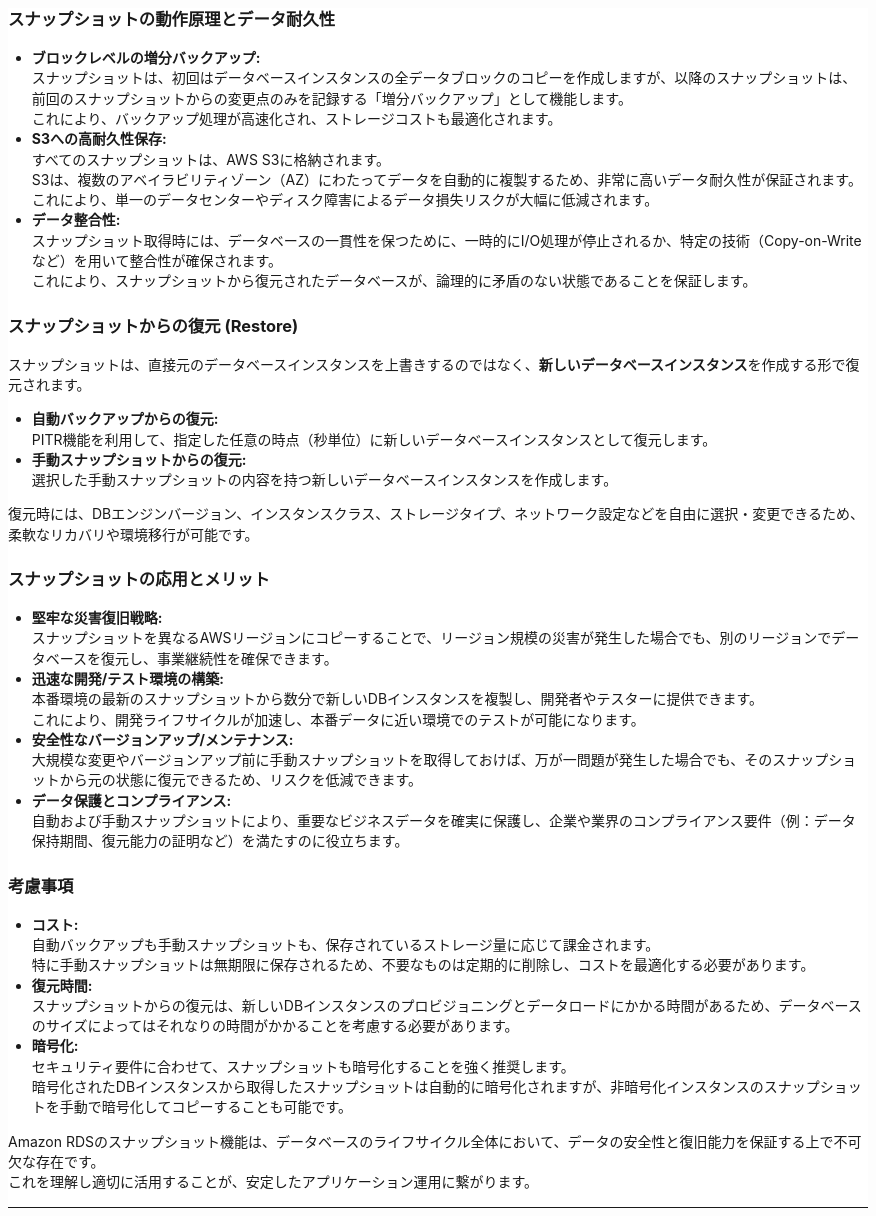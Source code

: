 ### スナップショットの動作原理とデータ耐久性

*   **ブロックレベルの増分バックアップ:**  
    スナップショットは、初回はデータベースインスタンスの全データブロックのコピーを作成しますが、以降のスナップショットは、前回のスナップショットからの変更点のみを記録する「増分バックアップ」として機能します。  
    これにより、バックアップ処理が高速化され、ストレージコストも最適化されます。  
*   **S3への高耐久性保存:**  
    すべてのスナップショットは、AWS S3に格納されます。  
    S3は、複数のアベイラビリティゾーン（AZ）にわたってデータを自動的に複製するため、非常に高いデータ耐久性が保証されます。  
    これにより、単一のデータセンターやディスク障害によるデータ損失リスクが大幅に低減されます。  
*   **データ整合性:**  
    スナップショット取得時には、データベースの一貫性を保つために、一時的にI/O処理が停止されるか、特定の技術（Copy-on-Writeなど）を用いて整合性が確保されます。  
    これにより、スナップショットから復元されたデータベースが、論理的に矛盾のない状態であることを保証します。  

### スナップショットからの復元 (Restore)

スナップショットは、直接元のデータベースインスタンスを上書きするのではなく、**新しいデータベースインスタンス**を作成する形で復元されます。  

*   **自動バックアップからの復元:**  
    PITR機能を利用して、指定した任意の時点（秒単位）に新しいデータベースインスタンスとして復元します。  
*   **手動スナップショットからの復元:**  
    選択した手動スナップショットの内容を持つ新しいデータベースインスタンスを作成します。  

復元時には、DBエンジンバージョン、インスタンスクラス、ストレージタイプ、ネットワーク設定などを自由に選択・変更できるため、柔軟なリカバリや環境移行が可能です。  

### スナップショットの応用とメリット

*   **堅牢な災害復旧戦略:**  
    スナップショットを異なるAWSリージョンにコピーすることで、リージョン規模の災害が発生した場合でも、別のリージョンでデータベースを復元し、事業継続性を確保できます。  
*   **迅速な開発/テスト環境の構築:**  
    本番環境の最新のスナップショットから数分で新しいDBインスタンスを複製し、開発者やテスターに提供できます。  
    これにより、開発ライフサイクルが加速し、本番データに近い環境でのテストが可能になります。  
*   **安全性なバージョンアップ/メンテナンス:**  
    大規模な変更やバージョンアップ前に手動スナップショットを取得しておけば、万が一問題が発生した場合でも、そのスナップショットから元の状態に復元できるため、リスクを低減できます。  
*   **データ保護とコンプライアンス:**  
    自動および手動スナップショットにより、重要なビジネスデータを確実に保護し、企業や業界のコンプライアンス要件（例：データ保持期間、復元能力の証明など）を満たすのに役立ちます。  

### 考慮事項

*   **コスト:**  
    自動バックアップも手動スナップショットも、保存されているストレージ量に応じて課金されます。  
    特に手動スナップショットは無期限に保存されるため、不要なものは定期的に削除し、コストを最適化する必要があります。  
*   **復元時間:**  
    スナップショットからの復元は、新しいDBインスタンスのプロビジョニングとデータロードにかかる時間があるため、データベースのサイズによってはそれなりの時間がかかることを考慮する必要があります。  
*   **暗号化:**  
    セキュリティ要件に合わせて、スナップショットも暗号化することを強く推奨します。  
    暗号化されたDBインスタンスから取得したスナップショットは自動的に暗号化されますが、非暗号化インスタンスのスナップショットを手動で暗号化してコピーすることも可能です。  

Amazon RDSのスナップショット機能は、データベースのライフサイクル全体において、データの安全性と復旧能力を保証する上で不可欠な存在です。  
これを理解し適切に活用することが、安定したアプリケーション運用に繋がります。  

---
